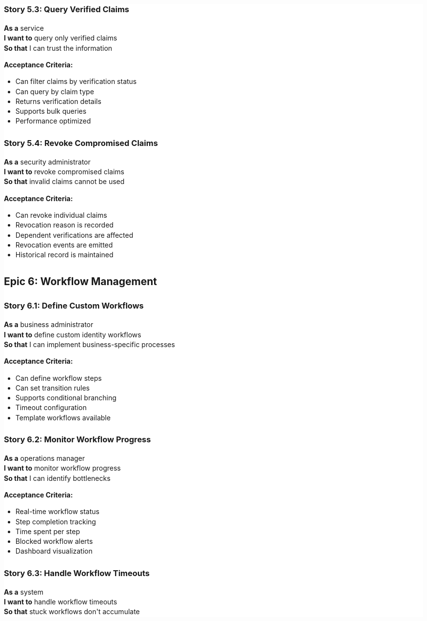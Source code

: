 ### Story 5.3: Query Verified Claims
**As a** service  
**I want to** query only verified claims  
**So that** I can trust the information  

**Acceptance Criteria:**
- Can filter claims by verification status
- Can query by claim type
- Returns verification details
- Supports bulk queries
- Performance optimized

### Story 5.4: Revoke Compromised Claims
**As a** security administrator  
**I want to** revoke compromised claims  
**So that** invalid claims cannot be used  

**Acceptance Criteria:**
- Can revoke individual claims
- Revocation reason is recorded
- Dependent verifications are affected
- Revocation events are emitted
- Historical record is maintained

## Epic 6: Workflow Management

### Story 6.1: Define Custom Workflows
**As a** business administrator  
**I want to** define custom identity workflows  
**So that** I can implement business-specific processes  

**Acceptance Criteria:**
- Can define workflow steps
- Can set transition rules
- Supports conditional branching
- Timeout configuration
- Template workflows available

### Story 6.2: Monitor Workflow Progress
**As a** operations manager  
**I want to** monitor workflow progress  
**So that** I can identify bottlenecks  

**Acceptance Criteria:**
- Real-time workflow status
- Step completion tracking
- Time spent per step
- Blocked workflow alerts
- Dashboard visualization

### Story 6.3: Handle Workflow Timeouts
**As a** system  
**I want to** handle workflow timeouts  
**So that** stuck workflows don't accumulate  
